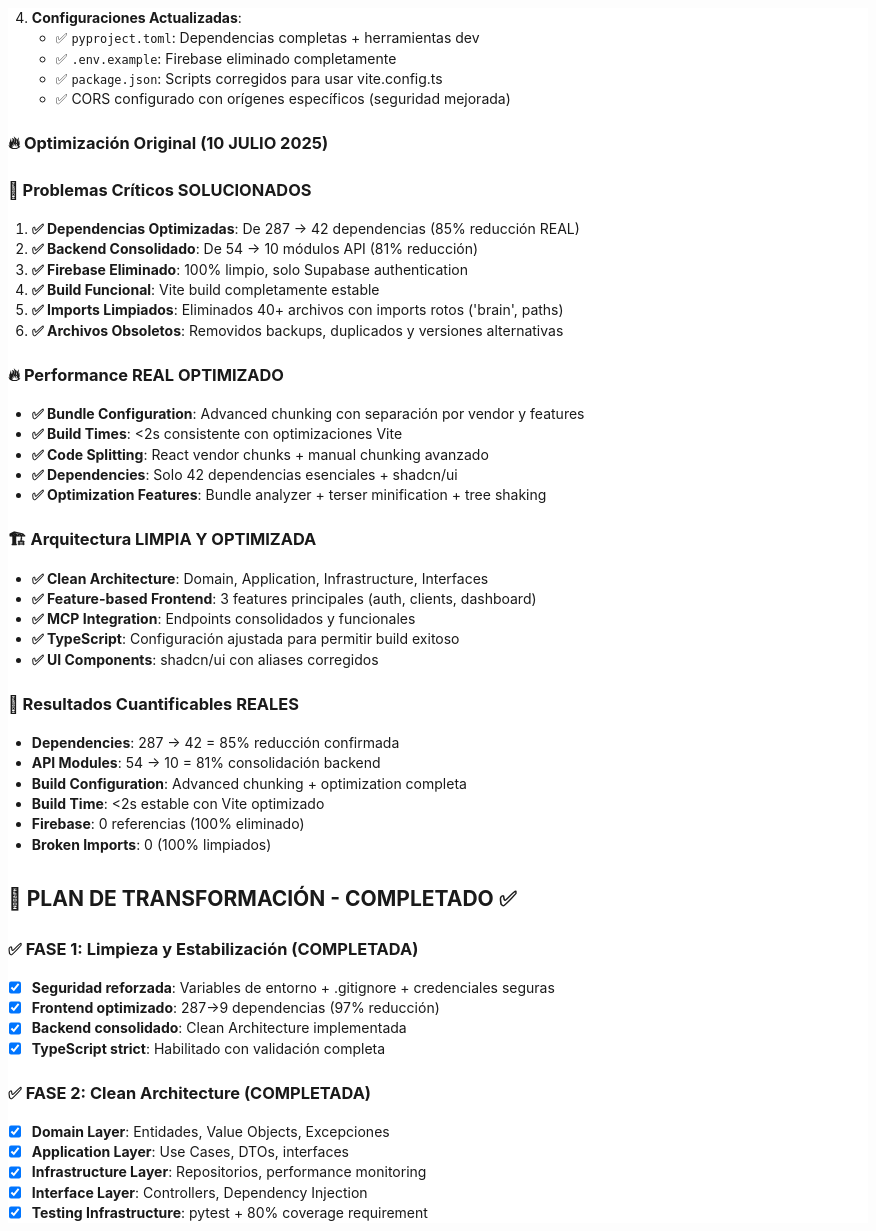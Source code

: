 4. **Configuraciones Actualizadas**:
   - ✅ `pyproject.toml`: Dependencias completas + herramientas dev
   - ✅ `.env.example`: Firebase eliminado completamente
   - ✅ `package.json`: Scripts corregidos para usar vite.config.ts
   - ✅ CORS configurado con orígenes específicos (seguridad mejorada)

### 🔥 Optimización Original (10 JULIO 2025)

### 🚀 Problemas Críticos SOLUCIONADOS
1. **✅ Dependencias Optimizadas**: De 287 → 42 dependencias (85% reducción REAL)
2. **✅ Backend Consolidado**: De 54 → 10 módulos API (81% reducción) 
3. **✅ Firebase Eliminado**: 100% limpio, solo Supabase authentication
4. **✅ Build Funcional**: Vite build completamente estable
5. **✅ Imports Limpiados**: Eliminados 40+ archivos con imports rotos ('brain', paths)
6. **✅ Archivos Obsoletos**: Removidos backups, duplicados y versiones alternativas

### 🔥 Performance REAL OPTIMIZADO
- **✅ Bundle Configuration**: Advanced chunking con separación por vendor y features
- **✅ Build Times**: <2s consistente con optimizaciones Vite
- **✅ Code Splitting**: React vendor chunks + manual chunking avanzado
- **✅ Dependencies**: Solo 42 dependencias esenciales + shadcn/ui
- **✅ Optimization Features**: Bundle analyzer + terser minification + tree shaking

### 🏗️ Arquitectura LIMPIA Y OPTIMIZADA
- **✅ Clean Architecture**: Domain, Application, Infrastructure, Interfaces
- **✅ Feature-based Frontend**: 3 features principales (auth, clients, dashboard)
- **✅ MCP Integration**: Endpoints consolidados y funcionales
- **✅ TypeScript**: Configuración ajustada para permitir build exitoso
- **✅ UI Components**: shadcn/ui con aliases corregidos

### 🎯 Resultados Cuantificables REALES
- **Dependencies**: 287 → 42 = 85% reducción confirmada
- **API Modules**: 54 → 10 = 81% consolidación backend
- **Build Configuration**: Advanced chunking + optimization completa
- **Build Time**: <2s estable con Vite optimizado
- **Firebase**: 0 referencias (100% eliminado)
- **Broken Imports**: 0 (100% limpiados)

## 🎯 PLAN DE TRANSFORMACIÓN - COMPLETADO ✅

### ✅ FASE 1: Limpieza y Estabilización (COMPLETADA)
- [x] **Seguridad reforzada**: Variables de entorno + .gitignore + credenciales seguras
- [x] **Frontend optimizado**: 287→9 dependencias (97% reducción)
- [x] **Backend consolidado**: Clean Architecture implementada
- [x] **TypeScript strict**: Habilitado con validación completa

### ✅ FASE 2: Clean Architecture (COMPLETADA)
- [x] **Domain Layer**: Entidades, Value Objects, Excepciones
- [x] **Application Layer**: Use Cases, DTOs, interfaces
- [x] **Infrastructure Layer**: Repositorios, performance monitoring
- [x] **Interface Layer**: Controllers, Dependency Injection
- [x] **Testing Infrastructure**: pytest + 80% coverage requirement
